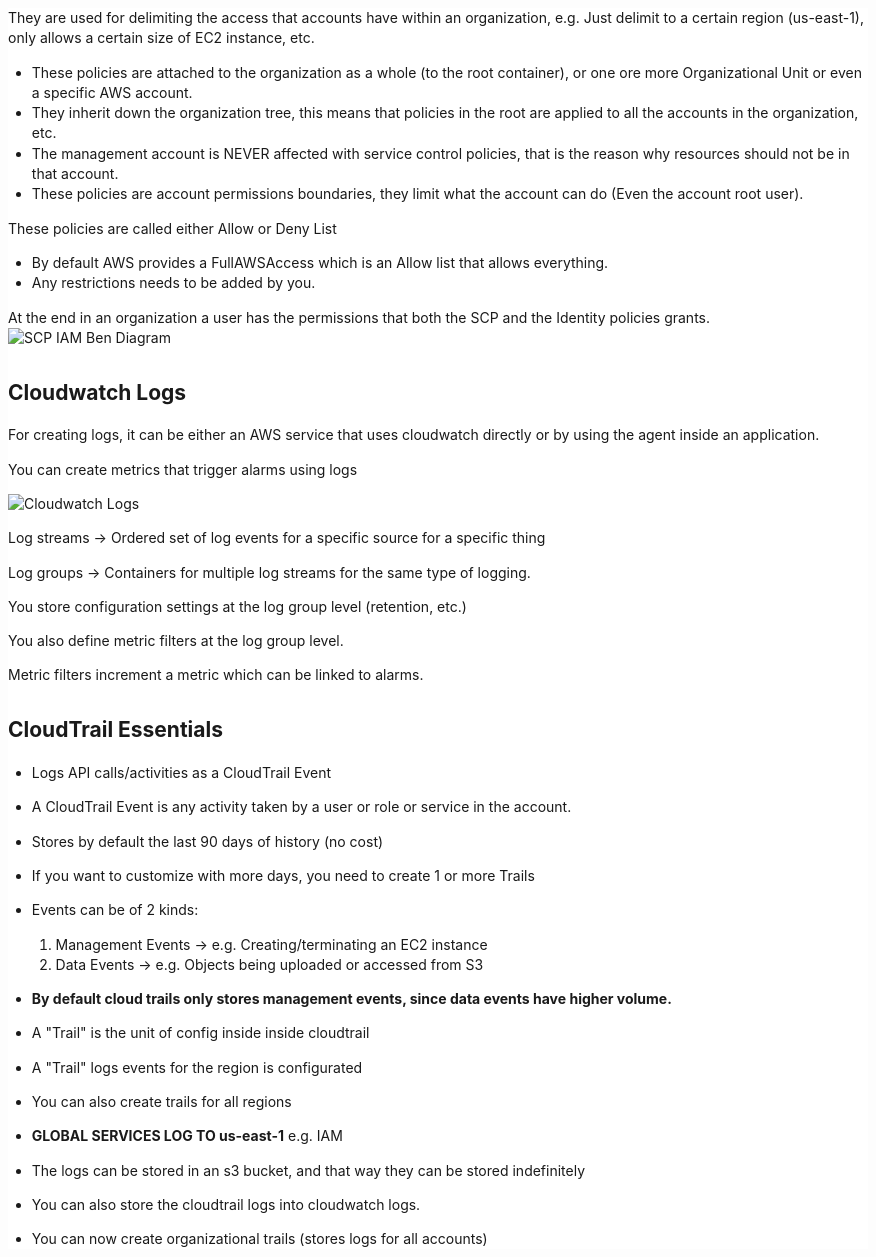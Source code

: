 They are used for delimiting the access that accounts have within an organization, e.g. Just delimit to a certain region (us-east-1), only allows a certain size of EC2 instance, etc.

- These policies are attached to the organization as a whole (to the root container), or one ore more Organizational Unit or even a specific AWS account.
- They inherit down the organization tree, this means that policies in the root are applied to all the accounts in the organization, etc.
- The management account is NEVER affected with service control policies, that is the reason why resources should not be in that account.
- These policies are account permissions boundaries, they limit what the account can do (Even the account root user).

These policies are called either Allow or Deny List

- By default AWS provides a FullAWSAccess which is an Allow list that allows everything.
- Any restrictions needs to be added by you.

At the end in an organization a user has the permissions that both the SCP and the Identity policies grants.
![SCP IAM Ben Diagram](../media/SCP_and_IAM.png)

## Cloudwatch Logs

For creating logs, it can be either an AWS service that uses cloudwatch directly or by using the agent inside an application.

You can create metrics that trigger alarms using logs

![Cloudwatch Logs](../media/cloudwath_logs.png)

Log streams -> Ordered set of log events for a specific source for a specific thing

Log groups -> Containers for multiple log streams for the same type of logging.

You store configuration settings at the log group level (retention, etc.)

You also define metric filters at the log group level.

Metric filters increment a metric which can be linked to alarms.

## CloudTrail Essentials

- Logs API calls/activities as a CloudTrail Event
- A CloudTrail Event is any activity taken by a user or role or service in the account.
- Stores by default the last 90 days of history (no cost)
- If you want to customize with more days, you need to create 1 or more Trails
- Events can be of 2 kinds:

  1. Management Events -> e.g. Creating/terminating an EC2 instance
  2. Data Events -> e.g. Objects being uploaded or accessed from S3

- **By default cloud trails only stores management events, since data events have higher volume.**

- A "Trail" is the unit of config inside inside cloudtrail
- A "Trail" logs events for the region is configurated
- You can also create trails for all regions
- **GLOBAL SERVICES LOG TO us-east-1** e.g. IAM
- The logs can be stored in an s3 bucket, and that way they can be stored indefinitely
- You can also store the cloudtrail logs into cloudwatch logs.
- You can now create organizational trails (stores logs for all accounts)
